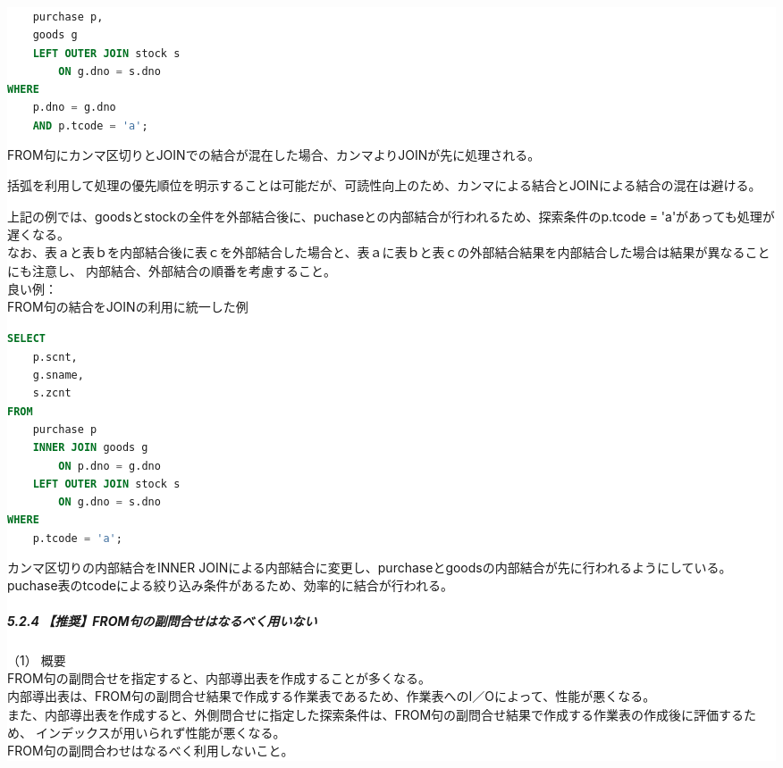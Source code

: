 ```sql				    	
	purchase p,																														
	goods g 																														
	LEFT OUTER JOIN stock s																														
		ON g.dno = s.dno																													
WHERE																															
	p.dno = g.dno																														
	AND p.tcode = 'a';
```																													
FROM句にカンマ区切りとJOINでの結合が混在した場合、カンマよりJOINが先に処理される。		

括弧を利用して処理の優先順位を明示することは可能だが、可読性向上のため、カンマによる結合とJOINによる結合の混在は避ける。	
																															
上記の例では、goodsとstockの全件を外部結合後に、puchaseとの内部結合が行われるため、探索条件のp.tcode = 'a'があっても処理が遅くなる。														
なお、表ａと表ｂを内部結合後に表ｃを外部結合した場合と、表ａに表ｂと表ｃの外部結合結果を内部結合した場合は結果が異なることにも注意し、	
内部結合、外部結合の順番を考慮すること。																		
良い例：																																		
FROM句の結合をJOINの利用に統一した例																																	
```sql						
SELECT 																															
	p.scnt, 																														
	g.sname, 																														
	s.zcnt																														
FROM 																															
	purchase p																														
	INNER JOIN goods g																														
		ON p.dno = g.dno																													
	LEFT OUTER JOIN stock s																														
		ON g.dno = s.dno																													
WHERE																															
	p.tcode = 'a';
```																														
カンマ区切りの内部結合をINNER JOINによる内部結合に変更し、purchaseとgoodsの内部結合が先に行われるようにしている。	
puchase表のtcodeによる絞り込み条件があるため、効率的に結合が行われる。	
																																					
##### 5.2.4 【推奨】FROM句の副問合せはなるべく用いない																															
（1） 概要																																			
FROM句の副問合せを指定すると、内部導出表を作成することが多くなる。		
内部導出表は、FROM句の副問合せ結果で作成する作業表であるため、作業表へのI／Oによって、性能が悪くなる。	
また、内部導出表を作成すると、外側問合せに指定した探索条件は、FROM句の副問合せ結果で作成する作業表の作成後に評価するため、
インデックスが用いられず性能が悪くなる。																																		
FROM句の副問合わせはなるべく利用しないこと。																																		
																																					